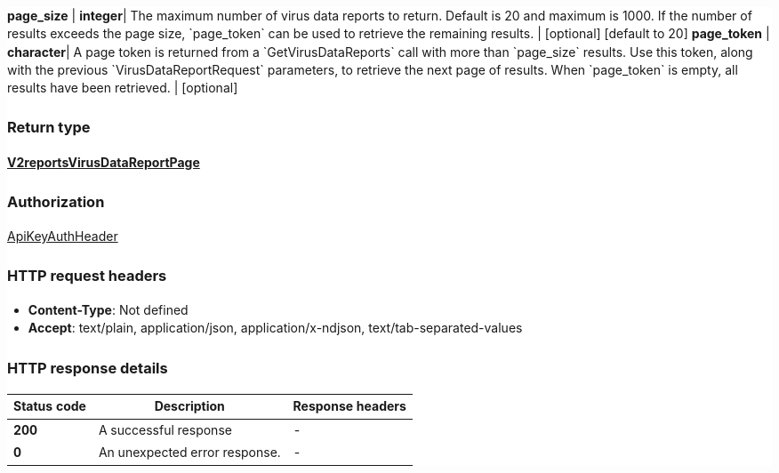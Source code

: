  **page_size** | **integer**| The maximum number of virus data reports to return. Default is 20 and maximum is 1000. If the number of results exceeds the page size, &#x60;page_token&#x60; can be used to retrieve the remaining results. | [optional] [default to 20]
 **page_token** | **character**| A page token is returned from a &#x60;GetVirusDataReports&#x60; call with more than &#x60;page_size&#x60; results. Use this token, along with the previous &#x60;VirusDataReportRequest&#x60; parameters, to retrieve the next page of results. When &#x60;page_token&#x60; is empty, all results have been retrieved. | [optional] 

### Return type

[**V2reportsVirusDataReportPage**](v2reportsVirusDataReportPage.md)

### Authorization

[ApiKeyAuthHeader](../README.md#ApiKeyAuthHeader)

### HTTP request headers

 - **Content-Type**: Not defined
 - **Accept**: text/plain, application/json, application/x-ndjson, text/tab-separated-values

### HTTP response details
| Status code | Description | Response headers |
|-------------|-------------|------------------|
| **200** | A successful response |  -  |
| **0** | An unexpected error response. |  -  |

